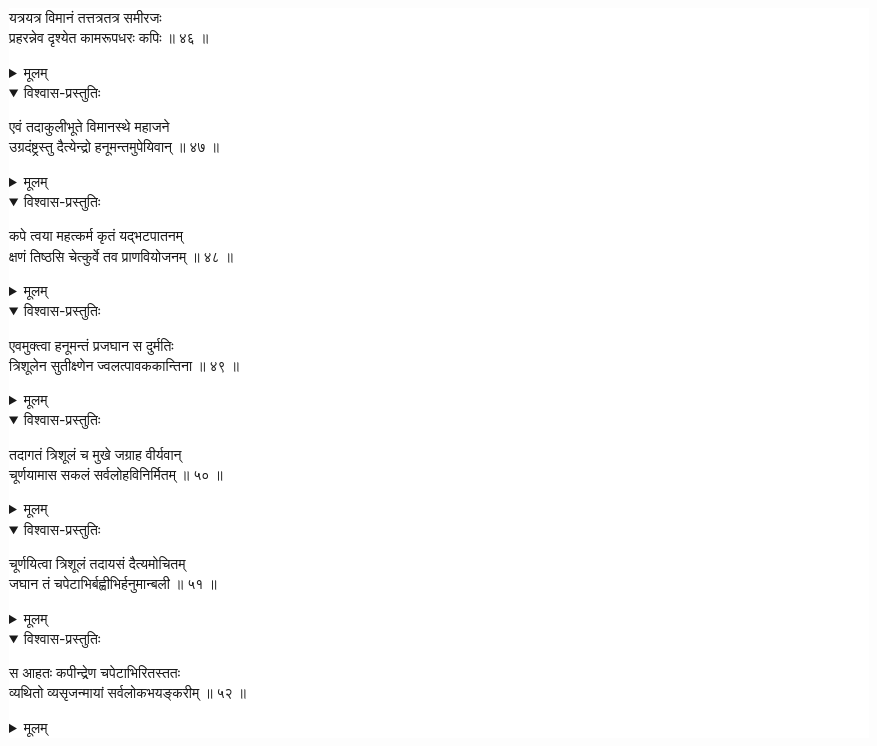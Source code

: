 यत्रयत्र विमानं तत्तत्रतत्र समीरजः  
प्रहरन्नेव दृश्येत कामरूपधरः कपिः ॥ ४६ ॥
</details>

<details><summary>मूलम्</summary></details>



<details open><summary>विश्वास-प्रस्तुतिः</summary>

एवं तदाकुलीभूते विमानस्थे महाजने  
उग्रदंष्ट्रस्तु दैत्येन्द्रो हनूमन्तमुपेयिवान् ॥ ४७ ॥
</details>

<details><summary>मूलम्</summary></details>



<details open><summary>विश्वास-प्रस्तुतिः</summary>

कपे त्वया महत्कर्म कृतं यद्भटपातनम्  
क्षणं तिष्ठसि चेत्कुर्वे तव प्राणवियोजनम् ॥ ४८ ॥
</details>

<details><summary>मूलम्</summary></details>



<details open><summary>विश्वास-प्रस्तुतिः</summary>

एवमुक्त्वा हनूमन्तं प्रजघान स दुर्मतिः  
त्रिशूलेन सुतीक्ष्णेन ज्वलत्पावककान्तिना ॥ ४९ ॥
</details>

<details><summary>मूलम्</summary></details>



<details open><summary>विश्वास-प्रस्तुतिः</summary>

तदागतं त्रिशूलं च मुखे जग्राह वीर्यवान्  
चूर्णयामास सकलं सर्वलोहविनिर्मितम् ॥ ५० ॥
</details>

<details><summary>मूलम्</summary></details>



<details open><summary>विश्वास-प्रस्तुतिः</summary>

चूर्णयित्वा त्रिशूलं तदायसं दैत्यमोचितम्  
जघान तं चपेटाभिर्बह्वीभिर्हनुमान्बली ॥ ५१ ॥
</details>

<details><summary>मूलम्</summary></details>



<details open><summary>विश्वास-प्रस्तुतिः</summary>

स आहतः कपीन्द्रेण चपेटाभिरितस्ततः  
व्यथितो व्यसृजन्मायां सर्वलोकभयङ्करीम् ॥ ५२ ॥
</details>

<details><summary>मूलम्</summary></details>
